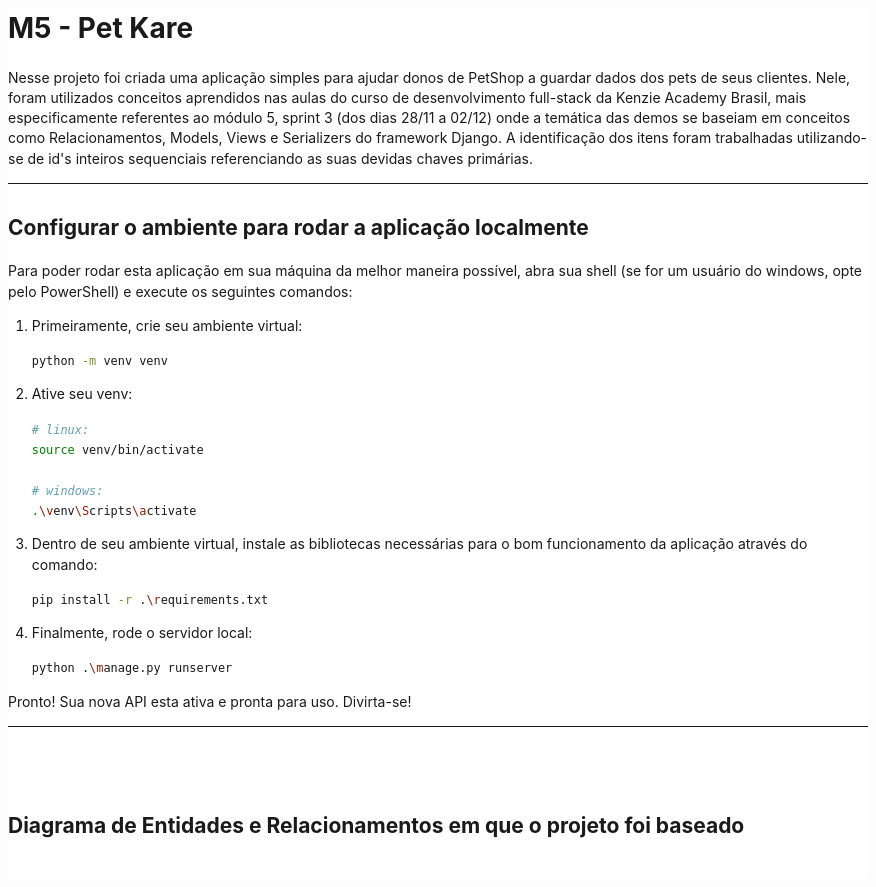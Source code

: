 # M5 - Pet Kare

Nesse projeto foi criada uma aplicação simples para ajudar donos de PetShop a guardar dados dos pets de seus clientes. Nele, foram utilizados conceitos aprendidos nas aulas do curso de desenvolvimento full-stack da Kenzie Academy Brasil, mais especificamente referentes ao módulo 5, sprint 3 (dos dias 28/11 a 02/12) onde a temática das demos se baseiam em conceitos como Relacionamentos, Models, Views e Serializers do framework Django.
A identificação dos itens foram trabalhadas utilizando-se de id's inteiros sequenciais referenciando as suas devidas chaves primárias.
___
## Configurar o ambiente para rodar a aplicação localmente

Para poder rodar esta aplicação em sua máquina da melhor maneira possível, abra sua shell (se for um usuário do windows, opte pelo PowerShell) e execute os seguintes comandos:

1. Primeiramente, crie seu ambiente virtual:
	```bash
	python -m venv venv
	```

2. Ative seu venv:
	```bash
	# linux:
	source venv/bin/activate

	# windows:
	.\venv\Scripts\activate
	```

3. Dentro de seu ambiente virtual, instale as bibliotecas necessárias para o bom funcionamento da aplicação através do comando:
   ```bash
   pip install -r .\requirements.txt
   ```

4. Finalmente, rode o servidor local:
   ```bash
   python .\manage.py runserver
   ```

Pronto! Sua nova API esta ativa e pronta para uso. Divirta-se!
___
</br>
</br>

## **Diagrama de Entidades e Relacionamentos em que o projeto foi baseado**
</br>
